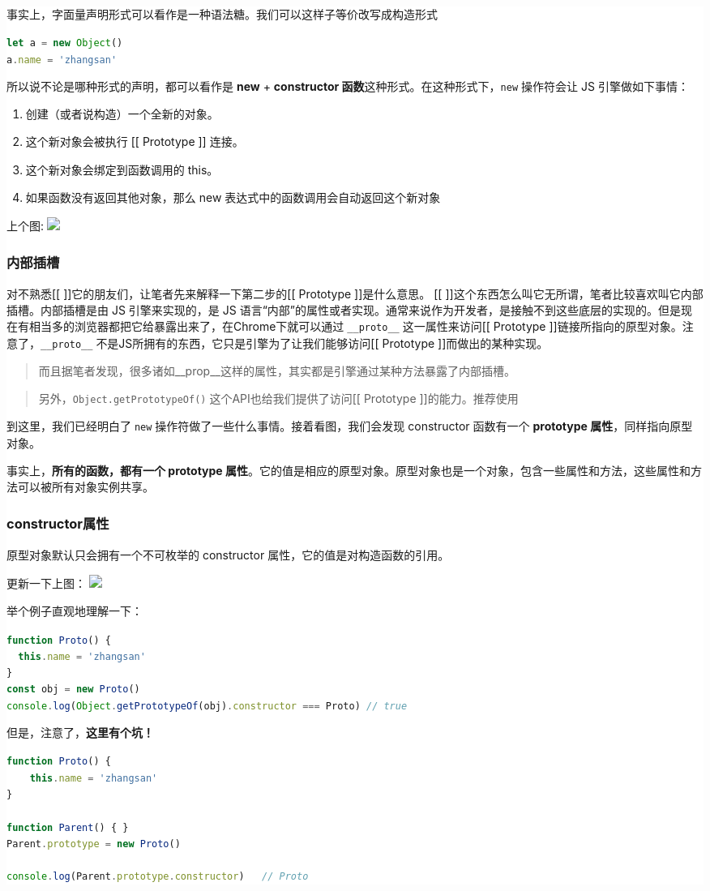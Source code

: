
事实上，字面量声明形式可以看作是一种语法糖。我们可以这样子等价改写成构造形式

```js
let a = new Object()
a.name = 'zhangsan'
```

所以说不论是哪种形式的声明，都可以看作是 **new** + **constructor 函数**这种形式。在这种形式下，`new` 操作符会让 JS 引擎做如下事情：

1. 创建（或者说构造）一个全新的对象。

2. 这个新对象会被执行 [[ Prototype ]] 连接。

3. 这个新对象会绑定到函数调用的 this。

4. 如果函数没有返回其他对象，那么 new 表达式中的函数调用会自动返回这个新对象

上个图:
<img src="/images/prototype1.png" rounded-lg />

### 内部插槽

对不熟悉[[ ]]它的朋友们，让笔者先来解释一下第二步的[[ Prototype ]]是什么意思。
[[ ]]这个东西怎么叫它无所谓，笔者比较喜欢叫它内部插槽。内部插槽是由 JS 引擎来实现的，是 JS 语言“内部”的属性或者实现。通常来说作为开发者，是接触不到这些底层的实现的。但是现在有相当多的浏览器都把它给暴露出来了，在Chrome下就可以通过 `__proto__` 这一属性来访问[[ Prototype ]]链接所指向的原型对象。注意了，`__proto__` 不是JS所拥有的东西，它只是引擎为了让我们能够访问[[ Prototype ]]而做出的某种实现。
> 而且据笔者发现，很多诸如__prop__这样的属性，其实都是引擎通过某种方法暴露了内部插槽。

> 另外，`Object.getPrototypeOf()` 这个API也给我们提供了访问[[ Prototype ]]的能力。推荐使用

到这里，我们已经明白了 `new` 操作符做了一些什么事情。接着看图，我们会发现 constructor 函数有一个 **prototype 属性**，同样指向原型对象。

事实上，**所有的函数，都有一个 prototype 属性**。它的值是相应的原型对象。原型对象也是一个对象，包含一些属性和方法，这些属性和方法可以被所有对象实例共享。

### constructor属性

原型对象默认只会拥有一个不可枚举的 constructor 属性，它的值是对构造函数的引用。

更新一下上图：
<img src="/images/prototype2.png" rounded-lg />

举个例子直观地理解一下：

```js
function Proto() {
  this.name = 'zhangsan'
}
const obj = new Proto()
console.log(Object.getPrototypeOf(obj).constructor === Proto) // true
```



但是，注意了，**这里有个坑！**

```js
function Proto() {
    this.name = 'zhangsan'
}

function Parent() { }
Parent.prototype = new Proto()

console.log(Parent.prototype.constructor)   // Proto
```
